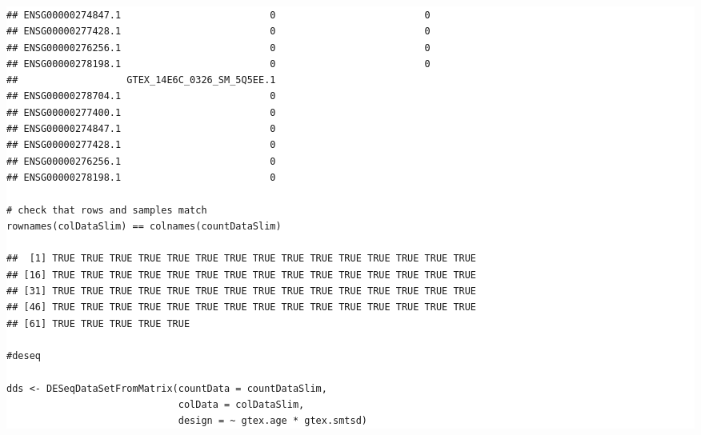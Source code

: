     ## ENSG00000274847.1                          0                          0
    ## ENSG00000277428.1                          0                          0
    ## ENSG00000276256.1                          0                          0
    ## ENSG00000278198.1                          0                          0
    ##                   GTEX_14E6C_0326_SM_5Q5EE.1
    ## ENSG00000278704.1                          0
    ## ENSG00000277400.1                          0
    ## ENSG00000274847.1                          0
    ## ENSG00000277428.1                          0
    ## ENSG00000276256.1                          0
    ## ENSG00000278198.1                          0

    # check that rows and samples match
    rownames(colDataSlim) == colnames(countDataSlim)

    ##  [1] TRUE TRUE TRUE TRUE TRUE TRUE TRUE TRUE TRUE TRUE TRUE TRUE TRUE TRUE TRUE
    ## [16] TRUE TRUE TRUE TRUE TRUE TRUE TRUE TRUE TRUE TRUE TRUE TRUE TRUE TRUE TRUE
    ## [31] TRUE TRUE TRUE TRUE TRUE TRUE TRUE TRUE TRUE TRUE TRUE TRUE TRUE TRUE TRUE
    ## [46] TRUE TRUE TRUE TRUE TRUE TRUE TRUE TRUE TRUE TRUE TRUE TRUE TRUE TRUE TRUE
    ## [61] TRUE TRUE TRUE TRUE TRUE

    #deseq

    dds <- DESeqDataSetFromMatrix(countData = countDataSlim,
                                  colData = colDataSlim,
                                  design = ~ gtex.age * gtex.smtsd)
